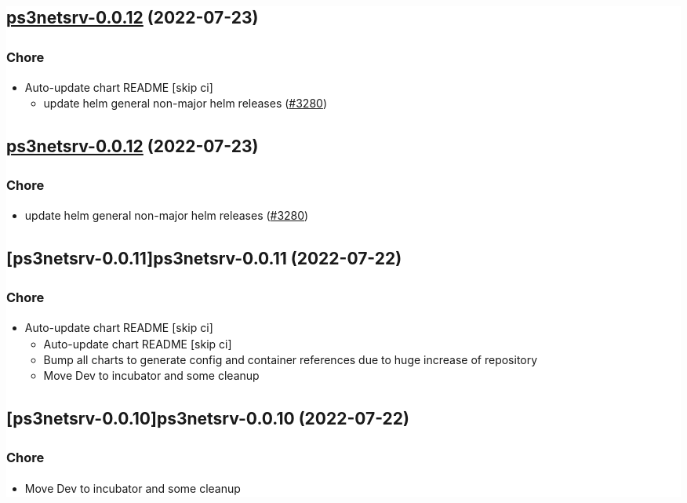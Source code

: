 


## [ps3netsrv-0.0.12](https://github.com/truecharts/apps/compare/ps3netsrv-0.0.11...ps3netsrv-0.0.12) (2022-07-23)

### Chore

- Auto-update chart README [skip ci]
  - update helm general non-major helm releases ([#3280](https://github.com/truecharts/apps/issues/3280))




## [ps3netsrv-0.0.12](https://github.com/truecharts/apps/compare/ps3netsrv-0.0.11...ps3netsrv-0.0.12) (2022-07-23)

### Chore

- update helm general non-major helm releases ([#3280](https://github.com/truecharts/apps/issues/3280))




## [ps3netsrv-0.0.11]ps3netsrv-0.0.11 (2022-07-22)

### Chore

- Auto-update chart README [skip ci]
  - Auto-update chart README [skip ci]
  - Bump all charts to generate config and container references due to huge increase of repository
  - Move Dev to incubator and some cleanup





## [ps3netsrv-0.0.10]ps3netsrv-0.0.10 (2022-07-22)

### Chore

- Move Dev to incubator and some cleanup
